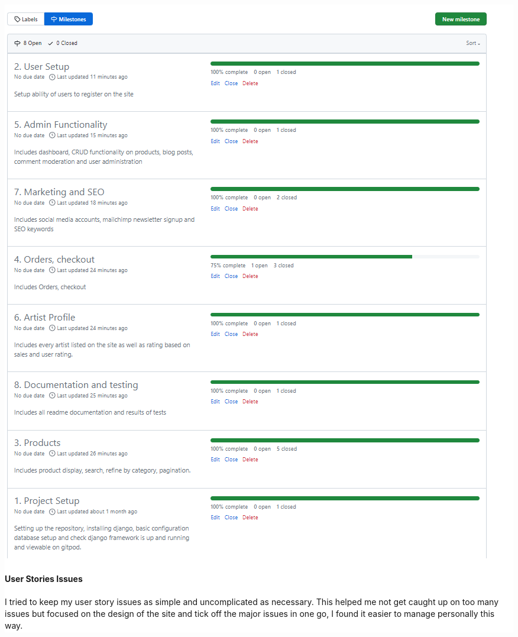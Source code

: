 ![Milestones](static/media/milestones.png)

#### User Stories Issues
I tried to keep my user story issues as simple and uncomplicated as necessary. This helped me not get caught up on too many issues but focused on the design of the site and tick off the major issues in one go, I found it easier to manage personally this way.
